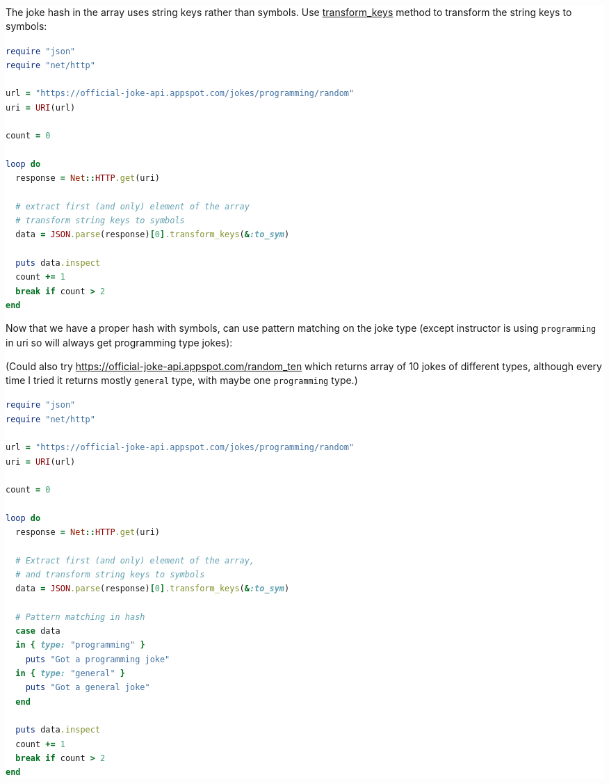 The joke hash in the array uses string keys rather than symbols. Use [transform_keys](https://docs.ruby-lang.org/en/3.2/Hash.html#method-i-transform_keys) method to transform the string keys to symbols:

```ruby
require "json"
require "net/http"

url = "https://official-joke-api.appspot.com/jokes/programming/random"
uri = URI(url)

count = 0

loop do
  response = Net::HTTP.get(uri)

  # extract first (and only) element of the array
  # transform string keys to symbols
  data = JSON.parse(response)[0].transform_keys(&:to_sym)

  puts data.inspect
  count += 1
  break if count > 2
end
```

Now that we have a proper hash with symbols, can use pattern matching on the joke type (except instructor is using `programming` in uri so will always get programming type jokes):

(Could also try https://official-joke-api.appspot.com/random_ten which returns array of 10 jokes of different types, although every time I tried it returns mostly `general` type, with maybe one `programming` type.)

```ruby
require "json"
require "net/http"

url = "https://official-joke-api.appspot.com/jokes/programming/random"
uri = URI(url)

count = 0

loop do
  response = Net::HTTP.get(uri)

  # Extract first (and only) element of the array,
  # and transform string keys to symbols
  data = JSON.parse(response)[0].transform_keys(&:to_sym)

  # Pattern matching in hash
  case data
  in { type: "programming" }
    puts "Got a programming joke"
  in { type: "general" }
    puts "Got a general joke"
  end

  puts data.inspect
  count += 1
  break if count > 2
end
```
